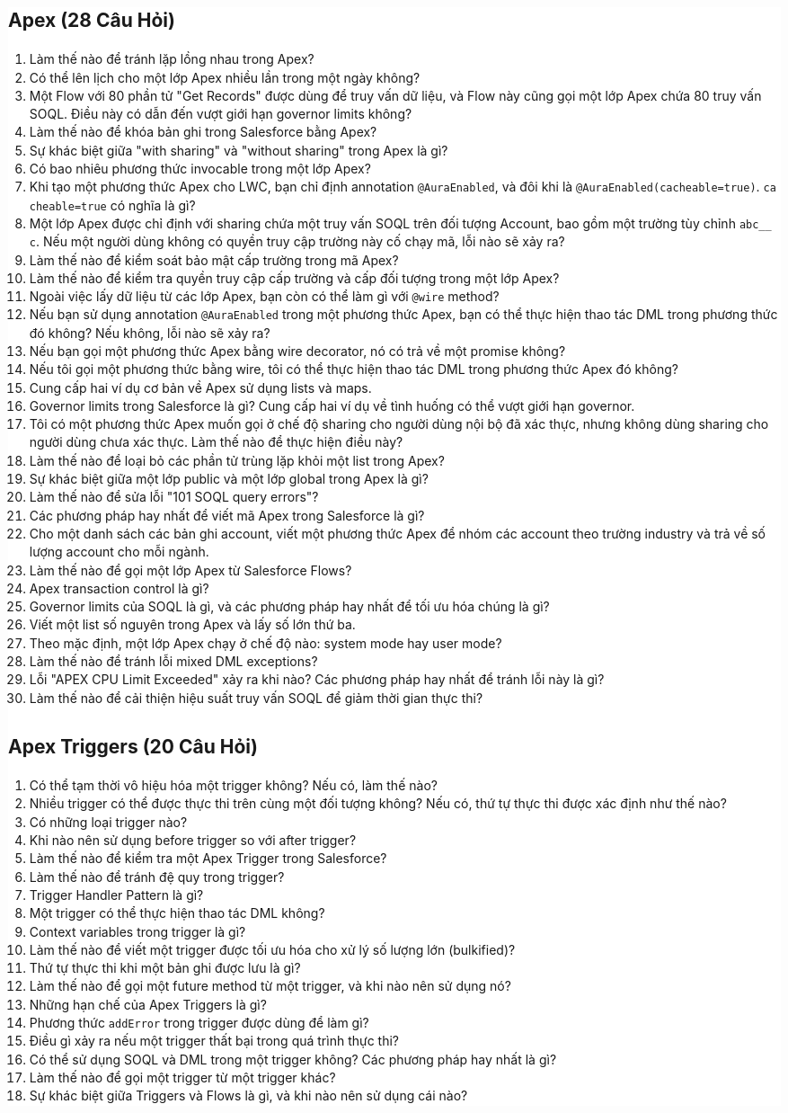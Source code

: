 ## Apex (28 Câu Hỏi)

1. Làm thế nào để tránh lặp lồng nhau trong Apex?
2. Có thể lên lịch cho một lớp Apex nhiều lần trong một ngày không?
3. Một Flow với 80 phần tử "Get Records" được dùng để truy vấn dữ liệu, và Flow này cũng gọi một lớp Apex chứa 80 truy vấn SOQL. Điều này có dẫn đến vượt giới hạn governor limits không?
4. Làm thế nào để khóa bản ghi trong Salesforce bằng Apex?
5. Sự khác biệt giữa "with sharing" và "without sharing" trong Apex là gì?
6. Có bao nhiêu phương thức invocable trong một lớp Apex?
7. Khi tạo một phương thức Apex cho LWC, bạn chỉ định annotation `@AuraEnabled`, và đôi khi là `@AuraEnabled(cacheable=true)`. `cacheable=true` có nghĩa là gì?
8. Một lớp Apex được chỉ định với sharing chứa một truy vấn SOQL trên đối tượng Account, bao gồm một trường tùy chỉnh `abc__c`. Nếu một người dùng không có quyền truy cập trường này cố chạy mã, lỗi nào sẽ xảy ra?
9. Làm thế nào để kiểm soát bảo mật cấp trường trong mã Apex?
10. Làm thế nào để kiểm tra quyền truy cập cấp trường và cấp đối tượng trong một lớp Apex?
11. Ngoài việc lấy dữ liệu từ các lớp Apex, bạn còn có thể làm gì với `@wire` method?
12. Nếu bạn sử dụng annotation `@AuraEnabled` trong một phương thức Apex, bạn có thể thực hiện thao tác DML trong phương thức đó không? Nếu không, lỗi nào sẽ xảy ra?
13. Nếu bạn gọi một phương thức Apex bằng wire decorator, nó có trả về một promise không?
14. Nếu tôi gọi một phương thức bằng wire, tôi có thể thực hiện thao tác DML trong phương thức Apex đó không?
15. Cung cấp hai ví dụ cơ bản về Apex sử dụng lists và maps.
16. Governor limits trong Salesforce là gì? Cung cấp hai ví dụ về tình huống có thể vượt giới hạn governor.
17. Tôi có một phương thức Apex muốn gọi ở chế độ sharing cho người dùng nội bộ đã xác thực, nhưng không dùng sharing cho người dùng chưa xác thực. Làm thế nào để thực hiện điều này?
18. Làm thế nào để loại bỏ các phần tử trùng lặp khỏi một list trong Apex?
19. Sự khác biệt giữa một lớp public và một lớp global trong Apex là gì?
20. Làm thế nào để sửa lỗi "101 SOQL query errors"?
21. Các phương pháp hay nhất để viết mã Apex trong Salesforce là gì?
22. Cho một danh sách các bản ghi account, viết một phương thức Apex để nhóm các account theo trường industry và trả về số lượng account cho mỗi ngành.
23. Làm thế nào để gọi một lớp Apex từ Salesforce Flows?
24. Apex transaction control là gì?
25. Governor limits của SOQL là gì, và các phương pháp hay nhất để tối ưu hóa chúng là gì?
26. Viết một list số nguyên trong Apex và lấy số lớn thứ ba.
27. Theo mặc định, một lớp Apex chạy ở chế độ nào: system mode hay user mode?
28. Làm thế nào để tránh lỗi mixed DML exceptions?
29. Lỗi "APEX CPU Limit Exceeded" xảy ra khi nào? Các phương pháp hay nhất để tránh lỗi này là gì?
30. Làm thế nào để cải thiện hiệu suất truy vấn SOQL để giảm thời gian thực thi?

## Apex Triggers (20 Câu Hỏi)

1. Có thể tạm thời vô hiệu hóa một trigger không? Nếu có, làm thế nào?
2. Nhiều trigger có thể được thực thi trên cùng một đối tượng không? Nếu có, thứ tự thực thi được xác định như thế nào?
3. Có những loại trigger nào?
4. Khi nào nên sử dụng before trigger so với after trigger?
5. Làm thế nào để kiểm tra một Apex Trigger trong Salesforce?
6. Làm thế nào để tránh đệ quy trong trigger?
7. Trigger Handler Pattern là gì?
8. Một trigger có thể thực hiện thao tác DML không?
9. Context variables trong trigger là gì?
10. Làm thế nào để viết một trigger được tối ưu hóa cho xử lý số lượng lớn (bulkified)?
11. Thứ tự thực thi khi một bản ghi được lưu là gì?
12. Làm thế nào để gọi một future method từ một trigger, và khi nào nên sử dụng nó?
13. Những hạn chế của Apex Triggers là gì?
14. Phương thức `addError` trong trigger được dùng để làm gì?
15. Điều gì xảy ra nếu một trigger thất bại trong quá trình thực thi?
16. Có thể sử dụng SOQL và DML trong một trigger không? Các phương pháp hay nhất là gì?
17. Làm thế nào để gọi một trigger từ một trigger khác?
18. Sự khác biệt giữa Triggers và Flows là gì, và khi nào nên sử dụng cái nào?